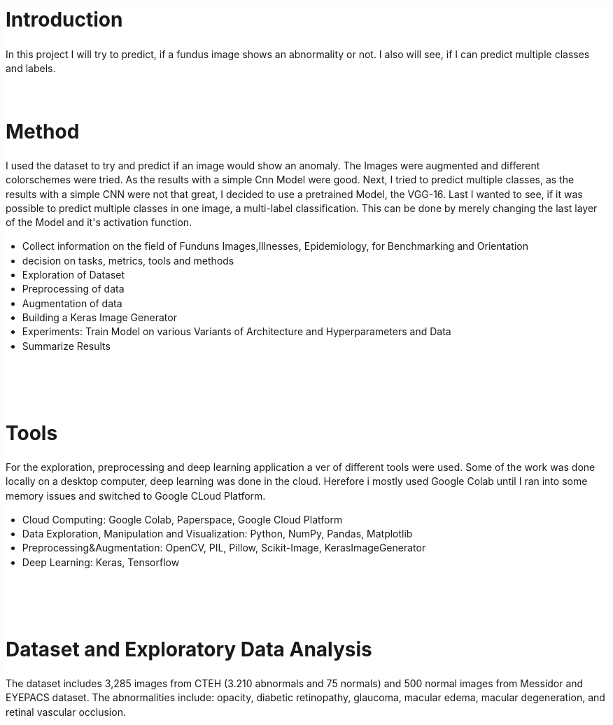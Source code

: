 # Introduction
In this project I will try to predict, if a fundus image shows an abnormality or not. I also will see, if I can predict multiple classes and labels. 
<br>
<br>

# Method
I used the dataset to try and predict if an image would show an anomaly. The Images were augmented and different colorschemes were tried. As the results with a simple Cnn Model were good.
Next, I tried to predict multiple classes, as the results with a simple CNN were not that great, I decided to use a pretrained Model, the VGG-16. 
Last I wanted to see, if it was possible to predict multiple classes in one image, a multi-label classification. This can be done by merely changing the last layer of the Model and it's activation function. 

- Collect information on the field of Funduns Images,Illnesses, Epidemiology, for Benchmarking and Orientation
- decision on tasks, metrics, tools and methods
- Exploration of Dataset
- Preprocessing of data
- Augmentation of data
- Building a Keras Image Generator
- Experiments: Train Model on various Variants of  Architecture and Hyperparameters and Data
- Summarize Results

<br>
<br>

# Tools 
For the exploration, preprocessing and deep learning application a ver of different tools were used. Some of the work was done locally on a desktop computer, deep learning was done in the cloud. Herefore i mostly used Google Colab until I ran into some memory issues and switched to Google CLoud Platform.

- Cloud Computing: Google Colab, Paperspace, Google Cloud Platform
- Data Exploration, Manipulation and Visualization: Python, NumPy, Pandas, Matplotlib
- Preprocessing&Augmentation: OpenCV, PIL, Pillow, Scikit-Image, KerasImageGenerator
- Deep Learning: Keras, Tensorflow


<br>
<br>

# Dataset and Exploratory Data Analysis
The dataset includes 3,285 images from CTEH (3.210 abnormals and 75 normals) and 500 normal images from Messidor and EYEPACS dataset. The abnormalities include: opacity, diabetic retinopathy, glaucoma, macular edema, macular degeneration, and retinal vascular occlusion.
<br>
